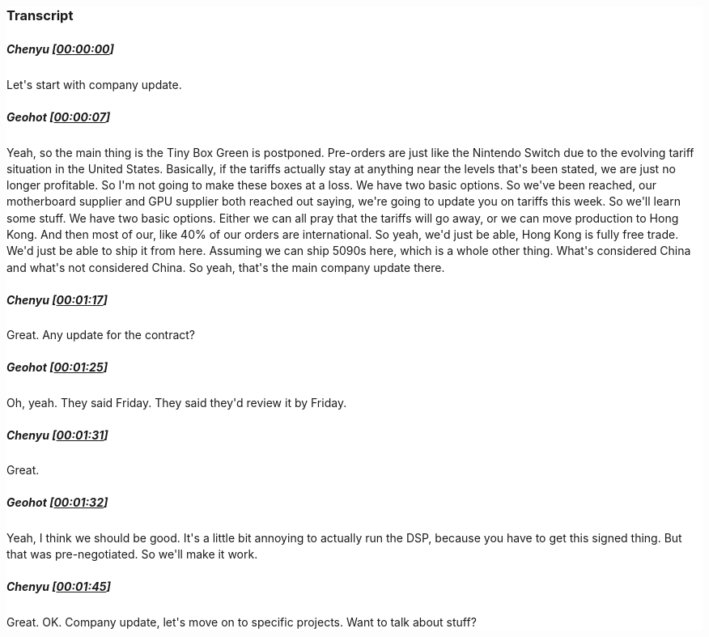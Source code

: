 ### Transcript

##### **Chenyu** [[00:00:00](https://www.youtube.com/watch?v=BQQqrUqe1VA&t=0)]
Let's start with company update.

##### **Geohot** [[00:00:07](https://www.youtube.com/watch?v=BQQqrUqe1VA&t=7)]
Yeah, so the main thing is the Tiny Box Green is postponed.
Pre-orders are just like the Nintendo Switch due to the evolving tariff situation in the United States.
Basically, if the tariffs actually stay at anything near the levels that's been stated, we are just no longer profitable.
So I'm not going to make these boxes at a loss.
We have two basic options.
So we've been reached, our motherboard supplier and GPU supplier both reached out saying, we're going to update you on tariffs this week.
So we'll learn some stuff.
We have two basic options.
Either we can all pray that the tariffs will go away, or we can move production to Hong Kong.
And then most of our, like 40% of our orders are international.
So yeah, we'd just be able, Hong Kong is fully free trade.
We'd just be able to ship it from here.
Assuming we can ship 5090s here, which is a whole other thing.
What's considered China and what's not considered China.
So yeah, that's the main company update there.

##### **Chenyu** [[00:01:17](https://www.youtube.com/watch?v=BQQqrUqe1VA&t=77)]
Great.
Any update for the contract?

##### **Geohot** [[00:01:25](https://www.youtube.com/watch?v=BQQqrUqe1VA&t=85)]
Oh, yeah.
They said Friday.
They said they'd review it by Friday.

##### **Chenyu** [[00:01:31](https://www.youtube.com/watch?v=BQQqrUqe1VA&t=91)]
Great.

##### **Geohot** [[00:01:32](https://www.youtube.com/watch?v=BQQqrUqe1VA&t=92)]
Yeah, I think we should be good.
It's a little bit annoying to actually run the DSP, because you have to get this signed thing.
But that was pre-negotiated.
So we'll make it work.

##### **Chenyu** [[00:01:45](https://www.youtube.com/watch?v=BQQqrUqe1VA&t=105)]
Great.
OK.
Company update, let's move on to specific projects.
Want to talk about stuff?

